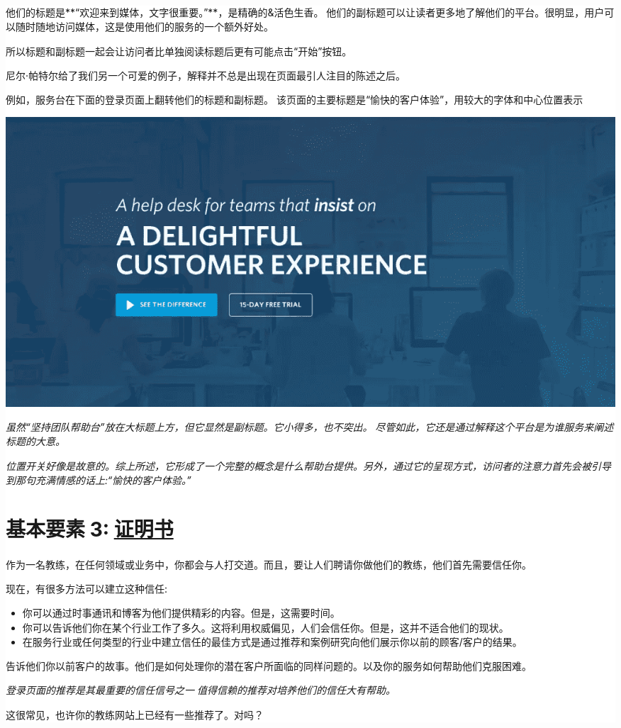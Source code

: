 
他们的标题是**“欢迎来到媒体，文字很重要。”**，是精确的&活色生香。
他们的副标题可以让读者更多地了解他们的平台。很明显，用户可以随时随地访问媒体，这是使用他们的服务的一个额外好处。

所以标题和副标题一起会让访问者比单独阅读标题后更有可能点击“开始”按钮。

尼尔·帕特尔给了我们另一个可爱的例子，解释并不总是出现在页面最引人注目的陈述之后。

例如，服务台在下面的登录页面上翻转他们的标题和副标题。
该页面的主要标题是“愉快的客户体验”，用较大的字体和中心位置表示

![](img/5790de020913d4798c16dcde301be5ce.png)

*虽然“坚持团队帮助台”放在大标题上方，但它显然是副标题。它小得多，也不突出。
尽管如此，它还是通过解释这个平台是为谁服务来阐述标题的大意。*

*位置开关好像是故意的。综上所述，它形成了一个完整的概念是什么帮助台提供。另外，通过它的呈现方式，访问者的注意力首先会被引导到那句充满情感的话上:“愉快的客户体验。”*

# 基本要素 3: [证明书](https://sumo.com/stories/testimonial-examples)

作为一名教练，在任何领域或业务中，你都会与人打交道。而且，要让人们聘请你做他们的教练，他们首先需要信任你。

现在，有很多方法可以建立这种信任:

*   你可以通过时事通讯和博客为他们提供精彩的内容。但是，这需要时间。
*   你可以告诉他们你在某个行业工作了多久。这将利用权威偏见，人们会信任你。但是，这并不适合他们的现状。
*   在服务行业或任何类型的行业中建立信任的最佳方式是通过推荐和案例研究向他们展示你以前的顾客/客户的结果。

告诉他们你以前客户的故事。他们是如何处理你的潜在客户所面临的同样问题的。以及你的服务如何帮助他们克服困难。

*登录页面的推荐是其最重要的信任信号之一
值得信赖的推荐对培养他们的信任大有帮助。*

这很常见，也许你的教练网站上已经有一些推荐了。对吗？
